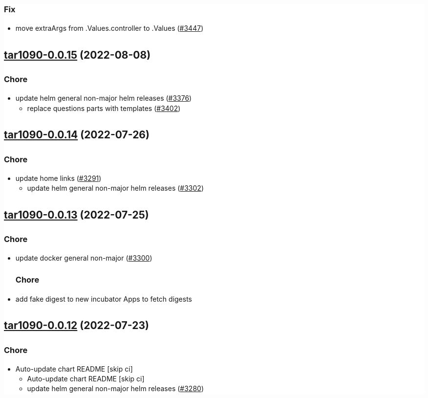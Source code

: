   ### Fix

- move extraArgs from .Values.controller to .Values ([#3447](https://github.com/truecharts/charts/issues/3447))




## [tar1090-0.0.15](https://github.com/truecharts/charts/compare/tar1090-0.0.14...tar1090-0.0.15) (2022-08-08)

### Chore

- update helm general non-major helm releases ([#3376](https://github.com/truecharts/charts/issues/3376))
  - replace questions parts with templates ([#3402](https://github.com/truecharts/charts/issues/3402))




## [tar1090-0.0.14](https://github.com/truecharts/apps/compare/tar1090-0.0.13...tar1090-0.0.14) (2022-07-26)

### Chore

- update home links ([#3291](https://github.com/truecharts/apps/issues/3291))
  - update helm general non-major helm releases ([#3302](https://github.com/truecharts/apps/issues/3302))




## [tar1090-0.0.13](https://github.com/truecharts/apps/compare/tar1090-0.0.12...tar1090-0.0.13) (2022-07-25)

### Chore

- update docker general non-major ([#3300](https://github.com/truecharts/apps/issues/3300))

  ### Chore

- add fake digest to new incubator Apps to fetch digests




## [tar1090-0.0.12](https://github.com/truecharts/apps/compare/tar1090-0.0.11...tar1090-0.0.12) (2022-07-23)

### Chore

- Auto-update chart README [skip ci]
  - Auto-update chart README [skip ci]
  - update helm general non-major helm releases ([#3280](https://github.com/truecharts/apps/issues/3280))
